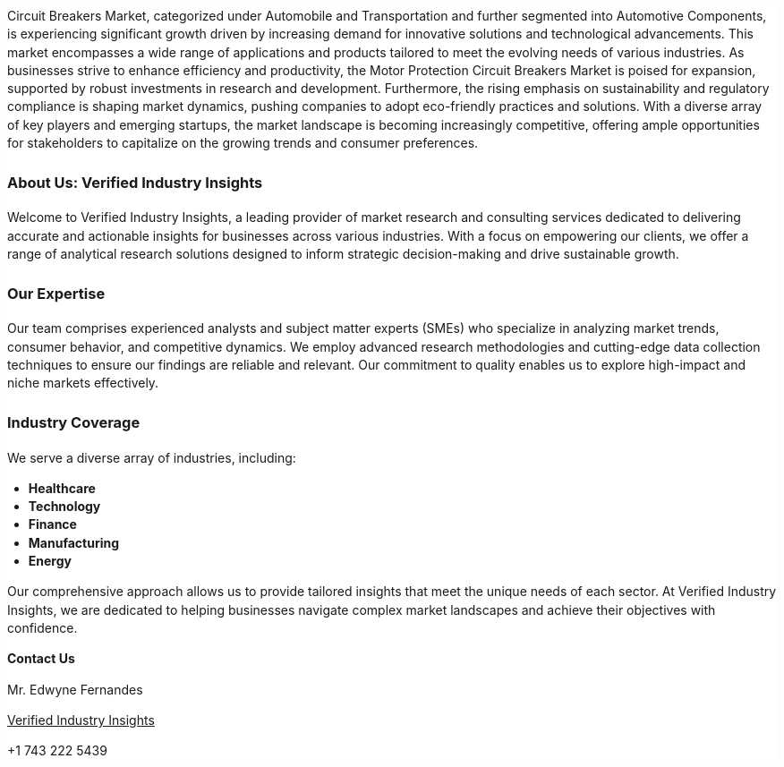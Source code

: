 Circuit Breakers Market, categorized under Automobile and Transportation and further segmented into Automotive Components, is experiencing significant growth driven by increasing demand for innovative solutions and technological advancements. This market encompasses a wide range of applications and products tailored to meet the evolving needs of various industries. As businesses strive to enhance efficiency and productivity, the Motor Protection Circuit Breakers Market is poised for expansion, supported by robust investments in research and development. Furthermore, the rising emphasis on sustainability and regulatory compliance is shaping market dynamics, pushing companies to adopt eco-friendly practices and solutions. With a diverse array of key players and emerging startups, the market landscape is becoming increasingly competitive, offering ample opportunities for stakeholders to capitalize on the growing trends and consumer preferences.</p><h3>About Us: Verified Industry Insights</h3><p>Welcome to Verified Industry Insights, a leading provider of market research and consulting services dedicated to delivering accurate and actionable insights for businesses across various industries. With a focus on empowering our clients, we offer a range of analytical research solutions designed to inform strategic decision-making and drive sustainable growth.</p><h3>Our Expertise</h3><p>Our team comprises experienced analysts and subject matter experts (SMEs) who specialize in analyzing market trends, consumer behavior, and competitive dynamics. We employ advanced research methodologies and cutting-edge data collection techniques to ensure our findings are reliable and relevant. Our commitment to quality enables us to explore high-impact and niche markets effectively.</p><h3>Industry Coverage</h3><p>We serve a diverse array of industries, including:</p><ul><li><strong>Healthcare</strong></li><li><strong>Technology</strong></li><li><strong>Finance</strong></li><li><strong>Manufacturing</strong></li><li><strong>Energy</strong></li></ul><p>Our comprehensive approach allows us to provide tailored insights that meet the unique needs of each sector. At Verified Industry Insights, we are dedicated to helping businesses navigate complex market landscapes and achieve their objectives with confidence.</p><p><strong>Contact Us</strong></p><p>Mr. Edwyne Fernandes</p><p><a href="https://www.verifiedindustryinsights.com/">Verified Industry Insights</a></p><p>+1 743 222 5439</p>
